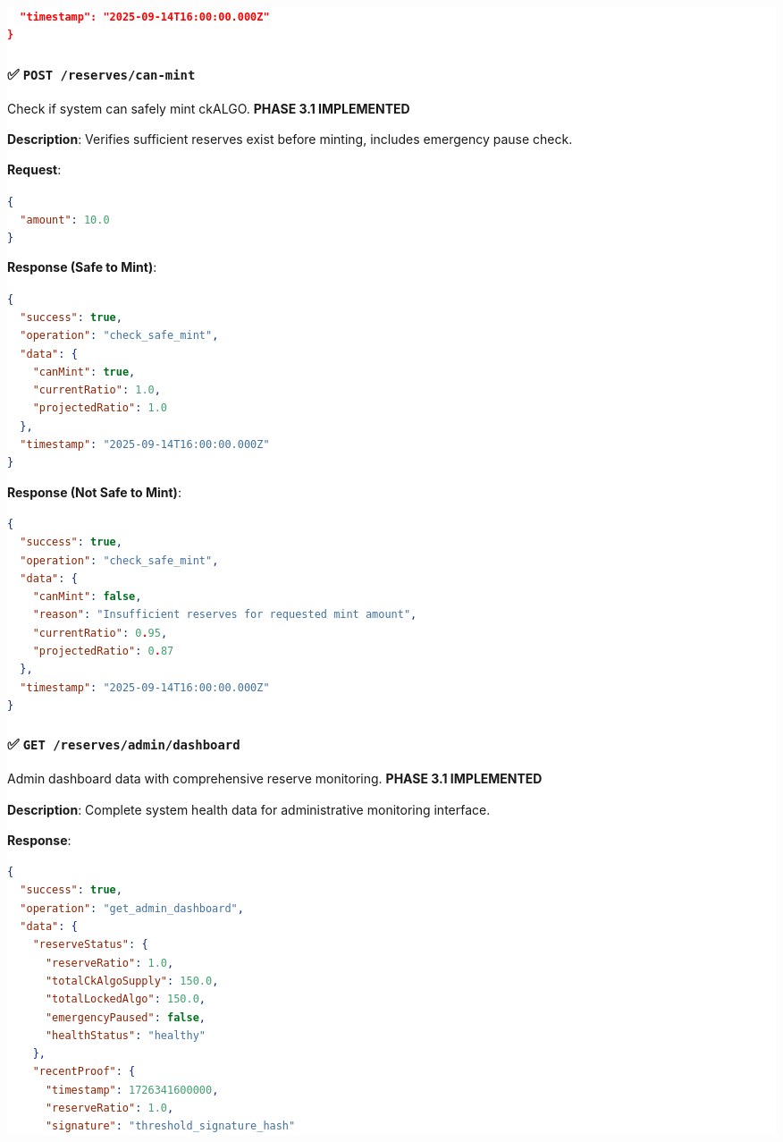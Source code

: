 ```json
  "timestamp": "2025-09-14T16:00:00.000Z"
}
```

### ✅ `POST /reserves/can-mint`
Check if system can safely mint ckALGO. **PHASE 3.1 IMPLEMENTED**

**Description**: Verifies sufficient reserves exist before minting, includes emergency pause check.

**Request**:
```json
{
  "amount": 10.0
}
```

**Response (Safe to Mint)**:
```json
{
  "success": true,
  "operation": "check_safe_mint",
  "data": {
    "canMint": true,
    "currentRatio": 1.0,
    "projectedRatio": 1.0
  },
  "timestamp": "2025-09-14T16:00:00.000Z"
}
```

**Response (Not Safe to Mint)**:
```json
{
  "success": true,
  "operation": "check_safe_mint",
  "data": {
    "canMint": false,
    "reason": "Insufficient reserves for requested mint amount",
    "currentRatio": 0.95,
    "projectedRatio": 0.87
  },
  "timestamp": "2025-09-14T16:00:00.000Z"
}
```

### ✅ `GET /reserves/admin/dashboard`
Admin dashboard data with comprehensive reserve monitoring. **PHASE 3.1 IMPLEMENTED**

**Description**: Complete system health data for administrative monitoring interface.

**Response**:
```json
{
  "success": true,
  "operation": "get_admin_dashboard",
  "data": {
    "reserveStatus": {
      "reserveRatio": 1.0,
      "totalCkAlgoSupply": 150.0,
      "totalLockedAlgo": 150.0,
      "emergencyPaused": false,
      "healthStatus": "healthy"
    },
    "recentProof": {
      "timestamp": 1726341600000,
      "reserveRatio": 1.0,
      "signature": "threshold_signature_hash"
```